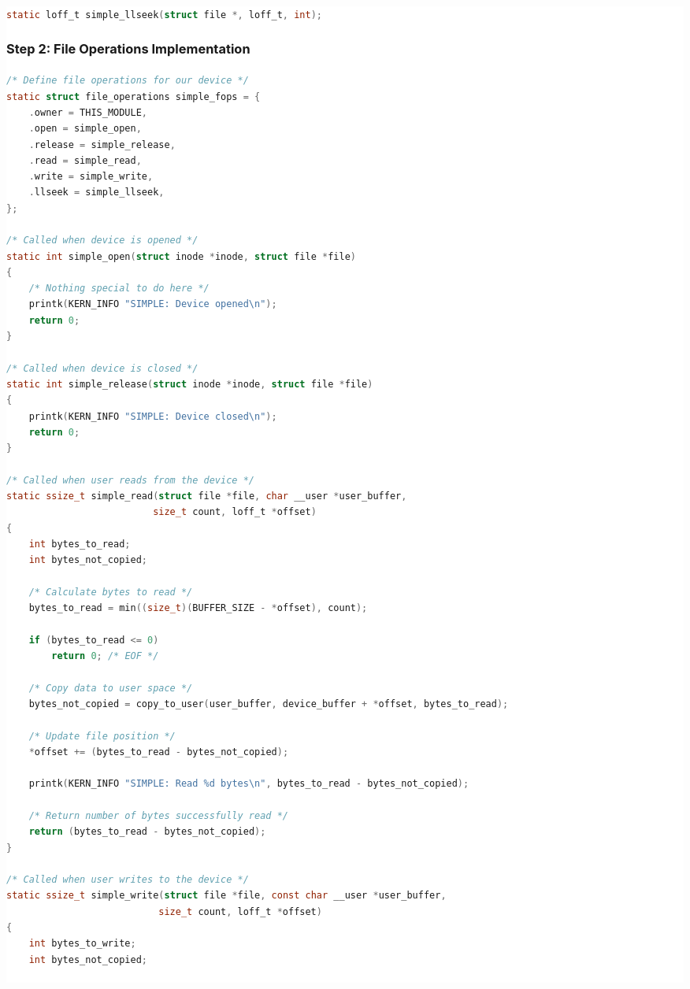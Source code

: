 ```c
static loff_t simple_llseek(struct file *, loff_t, int);
```

### Step 2: File Operations Implementation

```c
/* Define file operations for our device */
static struct file_operations simple_fops = {
    .owner = THIS_MODULE,
    .open = simple_open,
    .release = simple_release,
    .read = simple_read,
    .write = simple_write,
    .llseek = simple_llseek,
};

/* Called when device is opened */
static int simple_open(struct inode *inode, struct file *file)
{
    /* Nothing special to do here */
    printk(KERN_INFO "SIMPLE: Device opened\n");
    return 0;
}

/* Called when device is closed */
static int simple_release(struct inode *inode, struct file *file)
{
    printk(KERN_INFO "SIMPLE: Device closed\n");
    return 0;
}

/* Called when user reads from the device */
static ssize_t simple_read(struct file *file, char __user *user_buffer, 
                          size_t count, loff_t *offset)
{
    int bytes_to_read;
    int bytes_not_copied;
    
    /* Calculate bytes to read */
    bytes_to_read = min((size_t)(BUFFER_SIZE - *offset), count);
    
    if (bytes_to_read <= 0)
        return 0; /* EOF */
    
    /* Copy data to user space */
    bytes_not_copied = copy_to_user(user_buffer, device_buffer + *offset, bytes_to_read);
    
    /* Update file position */
    *offset += (bytes_to_read - bytes_not_copied);
    
    printk(KERN_INFO "SIMPLE: Read %d bytes\n", bytes_to_read - bytes_not_copied);
    
    /* Return number of bytes successfully read */
    return (bytes_to_read - bytes_not_copied);
}

/* Called when user writes to the device */
static ssize_t simple_write(struct file *file, const char __user *user_buffer, 
                           size_t count, loff_t *offset)
{
    int bytes_to_write;
    int bytes_not_copied;
    
```